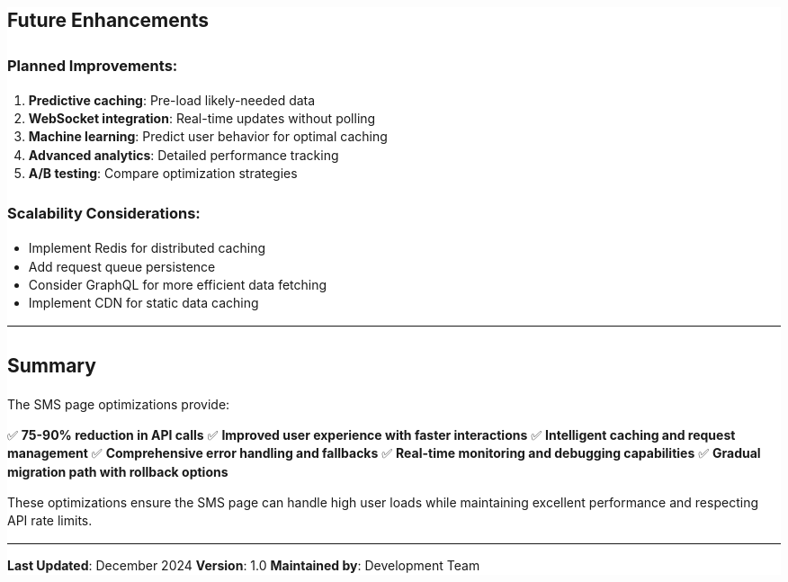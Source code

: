 
## **Future Enhancements**

### Planned Improvements:
1. **Predictive caching**: Pre-load likely-needed data
2. **WebSocket integration**: Real-time updates without polling
3. **Machine learning**: Predict user behavior for optimal caching
4. **Advanced analytics**: Detailed performance tracking
5. **A/B testing**: Compare optimization strategies

### Scalability Considerations:
- Implement Redis for distributed caching
- Add request queue persistence
- Consider GraphQL for more efficient data fetching
- Implement CDN for static data caching

---

## **Summary**

The SMS page optimizations provide:

✅ **75-90% reduction in API calls**
✅ **Improved user experience with faster interactions**
✅ **Intelligent caching and request management**
✅ **Comprehensive error handling and fallbacks**
✅ **Real-time monitoring and debugging capabilities**
✅ **Gradual migration path with rollback options**

These optimizations ensure the SMS page can handle high user loads while maintaining excellent performance and respecting API rate limits.

---

**Last Updated**: December 2024
**Version**: 1.0
**Maintained by**: Development Team